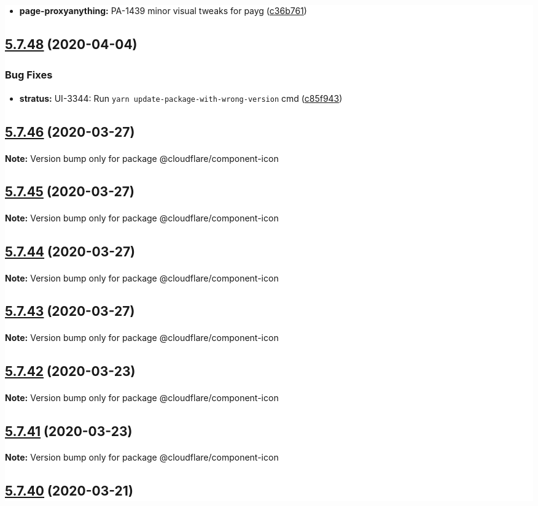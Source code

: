 - **page-proxyanything:** PA-1439 minor visual tweaks for payg ([c36b761](http://stash.cfops.it:7999/fe/stratus/commits/c36b761))

## [5.7.48](http://stash.cfops.it:7999/fe/stratus/compare/@cloudflare/component-icon@5.7.46...@cloudflare/component-icon@5.7.48) (2020-04-04)

### Bug Fixes

- **stratus:** UI-3344: Run `yarn update-package-with-wrong-version` cmd ([c85f943](http://stash.cfops.it:7999/fe/stratus/commits/c85f943))

## [5.7.46](http://stash.cfops.it:7999/fe/stratus/compare/@cloudflare/component-icon@5.7.45...@cloudflare/component-icon@5.7.46) (2020-03-27)

**Note:** Version bump only for package @cloudflare/component-icon

## [5.7.45](http://stash.cfops.it:7999/fe/stratus/compare/@cloudflare/component-icon@5.7.44...@cloudflare/component-icon@5.7.45) (2020-03-27)

**Note:** Version bump only for package @cloudflare/component-icon

## [5.7.44](http://stash.cfops.it:7999/fe/stratus/compare/@cloudflare/component-icon@5.7.43...@cloudflare/component-icon@5.7.44) (2020-03-27)

**Note:** Version bump only for package @cloudflare/component-icon

## [5.7.43](http://stash.cfops.it:7999/fe/stratus/compare/@cloudflare/component-icon@5.7.42...@cloudflare/component-icon@5.7.43) (2020-03-27)

**Note:** Version bump only for package @cloudflare/component-icon

## [5.7.42](http://stash.cfops.it:7999/fe/stratus/compare/@cloudflare/component-icon@5.7.41...@cloudflare/component-icon@5.7.42) (2020-03-23)

**Note:** Version bump only for package @cloudflare/component-icon

## [5.7.41](http://stash.cfops.it:7999/fe/stratus/compare/@cloudflare/component-icon@5.7.40...@cloudflare/component-icon@5.7.41) (2020-03-23)

**Note:** Version bump only for package @cloudflare/component-icon

## [5.7.40](http://stash.cfops.it:7999/fe/stratus/compare/@cloudflare/component-icon@5.7.39...@cloudflare/component-icon@5.7.40) (2020-03-21)
